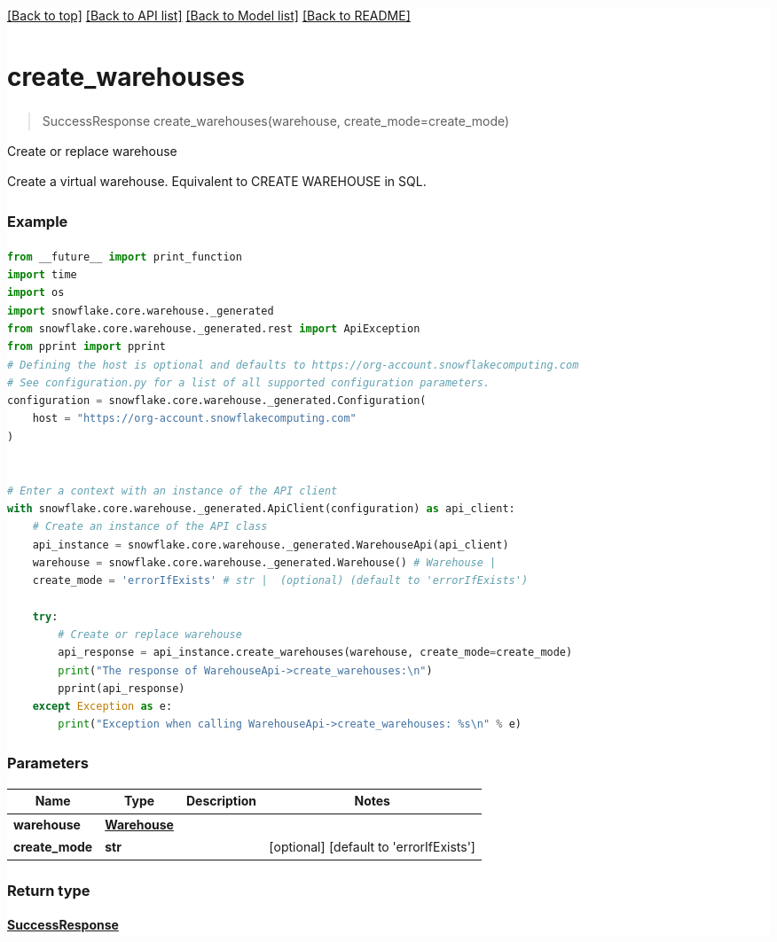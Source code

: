 [[Back to top]](#) [[Back to API list]](../README.md#documentation-for-api-endpoints) [[Back to Model list]](../README.md#documentation-for-models) [[Back to README]](../README.md)

# **create_warehouses**
> SuccessResponse create_warehouses(warehouse, create_mode=create_mode)

Create or replace warehouse

Create a virtual warehouse. Equivalent to CREATE WAREHOUSE in SQL.

### Example

```python
from __future__ import print_function
import time
import os
import snowflake.core.warehouse._generated
from snowflake.core.warehouse._generated.rest import ApiException
from pprint import pprint
# Defining the host is optional and defaults to https://org-account.snowflakecomputing.com
# See configuration.py for a list of all supported configuration parameters.
configuration = snowflake.core.warehouse._generated.Configuration(
    host = "https://org-account.snowflakecomputing.com"
)


# Enter a context with an instance of the API client
with snowflake.core.warehouse._generated.ApiClient(configuration) as api_client:
    # Create an instance of the API class
    api_instance = snowflake.core.warehouse._generated.WarehouseApi(api_client)
    warehouse = snowflake.core.warehouse._generated.Warehouse() # Warehouse | 
    create_mode = 'errorIfExists' # str |  (optional) (default to 'errorIfExists')

    try:
        # Create or replace warehouse
        api_response = api_instance.create_warehouses(warehouse, create_mode=create_mode)
        print("The response of WarehouseApi->create_warehouses:\n")
        pprint(api_response)
    except Exception as e:
        print("Exception when calling WarehouseApi->create_warehouses: %s\n" % e)
```

### Parameters

Name | Type | Description  | Notes
------------- | ------------- | ------------- | -------------
 **warehouse** | [**Warehouse**](Warehouse.md)|  | 
 **create_mode** | **str**|  | [optional] [default to &#39;errorIfExists&#39;]

### Return type

[**SuccessResponse**](SuccessResponse.md)
